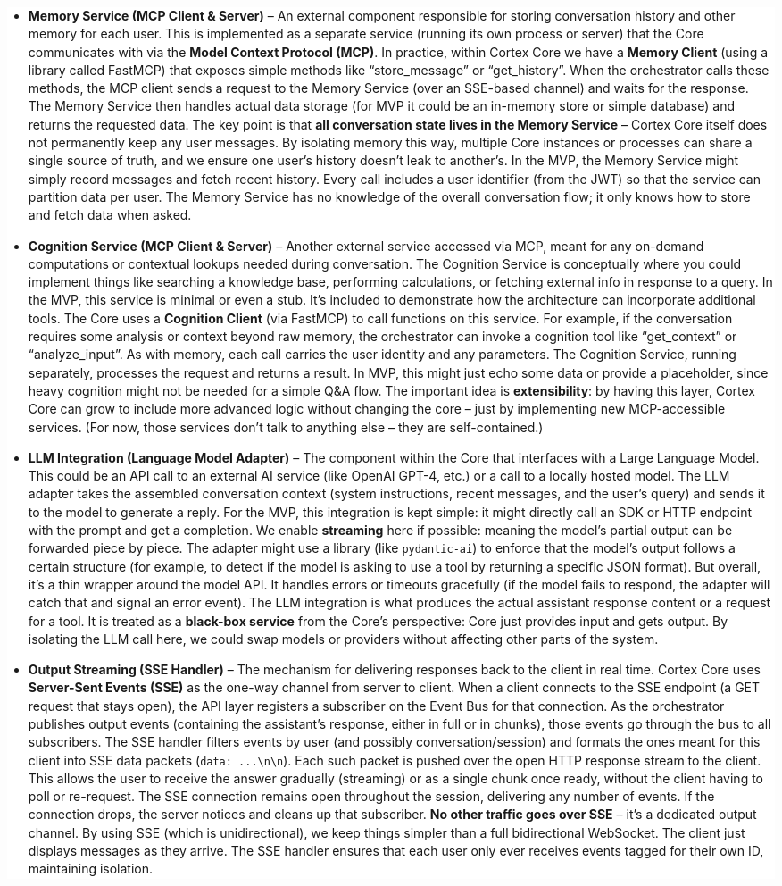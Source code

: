 - **Memory Service (MCP Client & Server)** – An external component responsible for storing conversation history and other memory for each user. This is implemented as a separate service (running its own process or server) that the Core communicates with via the **Model Context Protocol (MCP)**. In practice, within Cortex Core we have a **Memory Client** (using a library called FastMCP) that exposes simple methods like “store_message” or “get_history”. When the orchestrator calls these methods, the MCP client sends a request to the Memory Service (over an SSE-based channel) and waits for the response. The Memory Service then handles actual data storage (for MVP it could be an in-memory store or simple database) and returns the requested data. The key point is that **all conversation state lives in the Memory Service** – Cortex Core itself does not permanently keep any user messages. By isolating memory this way, multiple Core instances or processes can share a single source of truth, and we ensure one user’s history doesn’t leak to another’s. In the MVP, the Memory Service might simply record messages and fetch recent history. Every call includes a user identifier (from the JWT) so that the service can partition data per user. The Memory Service has no knowledge of the overall conversation flow; it only knows how to store and fetch data when asked.

- **Cognition Service (MCP Client & Server)** – Another external service accessed via MCP, meant for any on-demand computations or contextual lookups needed during conversation. The Cognition Service is conceptually where you could implement things like searching a knowledge base, performing calculations, or fetching external info in response to a query. In the MVP, this service is minimal or even a stub. It’s included to demonstrate how the architecture can incorporate additional tools. The Core uses a **Cognition Client** (via FastMCP) to call functions on this service. For example, if the conversation requires some analysis or context beyond raw memory, the orchestrator can invoke a cognition tool like “get_context” or “analyze_input”. As with memory, each call carries the user identity and any parameters. The Cognition Service, running separately, processes the request and returns a result. In MVP, this might just echo some data or provide a placeholder, since heavy cognition might not be needed for a simple Q&A flow. The important idea is **extensibility**: by having this layer, Cortex Core can grow to include more advanced logic without changing the core – just by implementing new MCP-accessible services. (For now, those services don’t talk to anything else – they are self-contained.)

- **LLM Integration (Language Model Adapter)** – The component within the Core that interfaces with a Large Language Model. This could be an API call to an external AI service (like OpenAI GPT-4, etc.) or a call to a locally hosted model. The LLM adapter takes the assembled conversation context (system instructions, recent messages, and the user’s query) and sends it to the model to generate a reply. For the MVP, this integration is kept simple: it might directly call an SDK or HTTP endpoint with the prompt and get a completion. We enable **streaming** here if possible: meaning the model’s partial output can be forwarded piece by piece. The adapter might use a library (like `pydantic-ai`) to enforce that the model’s output follows a certain structure (for example, to detect if the model is asking to use a tool by returning a specific JSON format). But overall, it’s a thin wrapper around the model API. It handles errors or timeouts gracefully (if the model fails to respond, the adapter will catch that and signal an error event). The LLM integration is what produces the actual assistant response content or a request for a tool. It is treated as a **black-box service** from the Core’s perspective: Core just provides input and gets output. By isolating the LLM call here, we could swap models or providers without affecting other parts of the system.

- **Output Streaming (SSE Handler)** – The mechanism for delivering responses back to the client in real time. Cortex Core uses **Server-Sent Events (SSE)** as the one-way channel from server to client. When a client connects to the SSE endpoint (a GET request that stays open), the API layer registers a subscriber on the Event Bus for that connection. As the orchestrator publishes output events (containing the assistant’s response, either in full or in chunks), those events go through the bus to all subscribers. The SSE handler filters events by user (and possibly conversation/session) and formats the ones meant for this client into SSE data packets (`data: ...\n\n`). Each such packet is pushed over the open HTTP response stream to the client. This allows the user to receive the answer gradually (streaming) or as a single chunk once ready, without the client having to poll or re-request. The SSE connection remains open throughout the session, delivering any number of events. If the connection drops, the server notices and cleans up that subscriber. **No other traffic goes over SSE** – it’s a dedicated output channel. By using SSE (which is unidirectional), we keep things simpler than a full bidirectional WebSocket. The client just displays messages as they arrive. The SSE handler ensures that each user only ever receives events tagged for their own ID, maintaining isolation.
